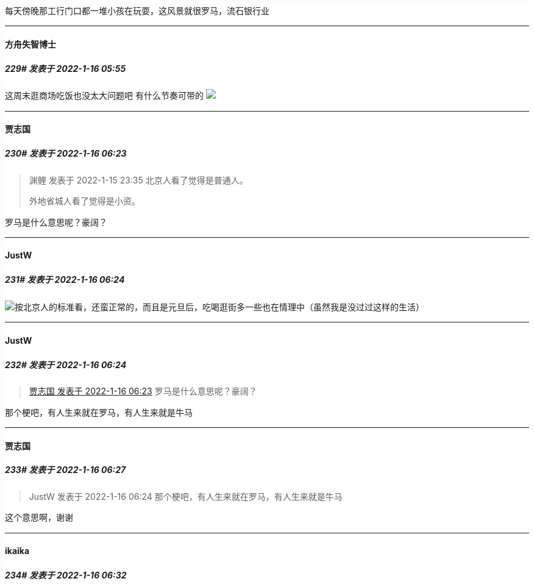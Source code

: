 每天傍晚那工行门口都一堆小孩在玩耍，这风景就很罗马，流石银行业

*****

####  方舟失智博士  
##### 229#       发表于 2022-1-16 05:55

这周末逛商场吃饭也没太大问题吧 有什么节奏可带的 <img src="https://static.saraba1st.com/image/smiley/face2017/001.png" referrerpolicy="no-referrer">



*****

####  贾志国  
##### 230#       发表于 2022-1-16 06:23

<blockquote>渊鲤 发表于 2022-1-15 23:35
北京人看了觉得是普通人。

外地省城人看了觉得是小资。
</blockquote>
罗马是什么意思呢？豪阔？

*****

####  JustW  
##### 231#       发表于 2022-1-16 06:24

<img src="https://static.saraba1st.com/image/smiley/face2017/013.png" referrerpolicy="no-referrer">按北京人的标准看，还蛮正常的，而且是元旦后，吃喝逛街多一些也在情理中（虽然我是没过过这样的生活）

*****

####  JustW  
##### 232#       发表于 2022-1-16 06:24

<blockquote><a href="httphttps://bbs.saraba1st.com/2b/forum.php?mod=redirect&amp;goto=findpost&amp;pid=54308520&amp;ptid=2047526" target="_blank">贾志国 发表于 2022-1-16 06:23</a>
罗马是什么意思呢？豪阔？</blockquote>
那个梗吧，有人生来就在罗马，有人生来就是牛马

*****

####  贾志国  
##### 233#       发表于 2022-1-16 06:27

<blockquote>JustW 发表于 2022-1-16 06:24
那个梗吧，有人生来就在罗马，有人生来就是牛马</blockquote>
这个意思啊，谢谢



*****

####  ikaika  
##### 234#       发表于 2022-1-16 06:32
